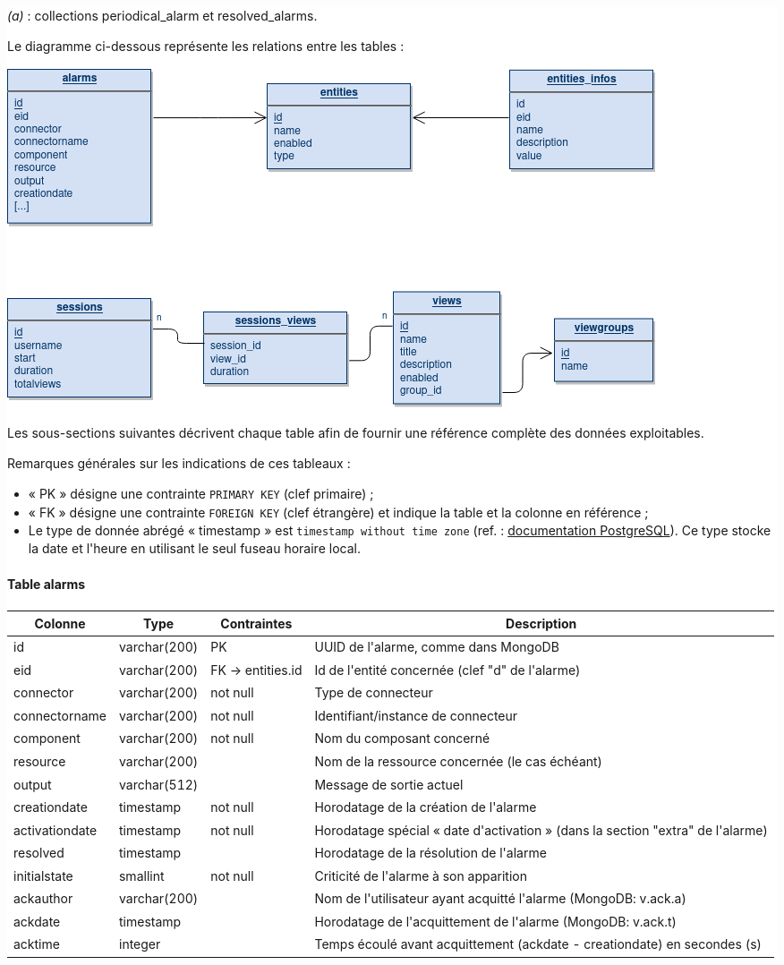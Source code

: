 *(a)* : collections periodical_alarm et resolved_alarms.

Le diagramme ci-dessous représente les relations entre les tables :

![Schéma du modèle de données](./img/kpi_database_diagram.png)

Les sous-sections suivantes décrivent chaque table afin de fournir une référence
complète des données exploitables.

Remarques générales sur les indications de ces tableaux :

- « PK » désigne une contrainte `PRIMARY KEY` (clef primaire) ;
- « FK » désigne une contrainte `FOREIGN KEY` (clef étrangère) et indique la
table et la colonne en référence ;
- Le type de donnée abrégé « timestamp » est `timestamp without time zone`
(ref. : [documentation PostgreSQL][pgsql-datetime]). Ce type stocke la date et
l'heure en utilisant le seul fuseau horaire local.

[pgsql-datetime]: https://www.postgresql.org/docs/10/datatype-datetime.html

#### Table alarms

|       Colonne       |     Type     |    Contraintes    |                                   Description                                   |
|---------------------|--------------|-------------------|---------------------------------------------------------------------------------|
| id                  | varchar(200) | PK                | UUID de l'alarme, comme dans MongoDB                                            |
| eid                 | varchar(200) | FK -> entities.id | Id de l'entité concernée (clef "d" de l'alarme)                                 |
| connector           | varchar(200) | not null          | Type de connecteur                                                              |
| connectorname       | varchar(200) | not null          | Identifiant/instance de connecteur                                              |
| component           | varchar(200) | not null          | Nom du composant concerné                                                       |
| resource            | varchar(200) |                   | Nom de la ressource concernée (le cas échéant)                                  |
| output              | varchar(512) |                   | Message de sortie actuel                                                        |
| creationdate        | timestamp    | not null          | Horodatage de la création de l'alarme                                           |
| activationdate      | timestamp    | not null          | Horodatage spécial « date d'activation » (dans la section "extra" de l'alarme)  |
| resolved            | timestamp    |                   | Horodatage de la résolution de l'alarme                                         |
| initialstate        | smallint     | not null          | Criticité de l'alarme à son apparition                                          |
| ackauthor           | varchar(200) |                   | Nom de l'utilisateur ayant acquitté l'alarme (MongoDB: v.ack.a)                 |
| ackdate             | timestamp    |                   | Horodatage de l'acquittement de l'alarme (MongoDB: v.ack.t)                     |
| acktime             | integer      |                   | Temps écoulé avant acquittement (ackdate - creationdate) en secondes (s)        |

[grafana]: https://grafana.com/
[apache-superset]: https://superset.incubator.apache.org/